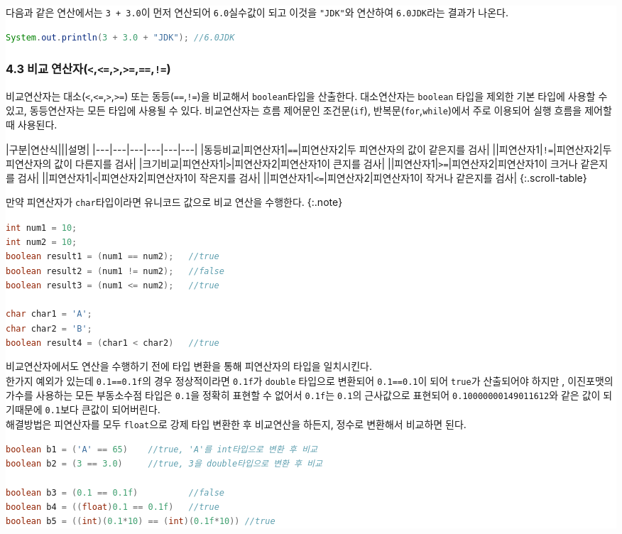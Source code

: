 다음과 같은 연산에서는 `3 + 3.0`이 먼저 연산되어 `6.0`실수값이 되고 이것을 `"JDK"`와 연산하여 `6.0JDK`라는 결과가 나온다.

```java
System.out.println(3 + 3.0 + "JDK"); //6.0JDK
```

### 4.3 비교 연산자(`<`,`<=`,`>`,`>=`,`==`,`!=`)
비교연산자는 대소(`<`,`<=`,`>`,`>=`) 또는 동등(`==`,`!=`)을 비교해서 `boolean`타입을 산출한다. 대소연산자는 `boolean` 타입을 제외한 기본 타입에 사용할 수 있고, 동등연산자는 모든 타입에 사용될 수 있다. 비교연산자는 흐름 제어문인 조건문(`if`), 반복문(`for`,`while`)에서 주로 이용되어 실행 흐름을 제어할 때 사용된다.   

|구분|연산식|||설명|
|---|---|---|---|---|---|
|동등비교|피연산자1|`==`|피연산자2|두 피연산자의 값이 같은지를 검사|
||피연산자1|`!=`|피연산자2|두 피연산자의 값이 다른지를 검사|
|크기비교|피연산자1|`>`|피연산자2|피연산자1이 큰지를 검사|
||피연산자1|`>=`|피연산자2|피연산자1이 크거나 같은지를 검사|
||피연산자1|`<`|피연산자2|피연산자1이 작은지를 검사|
||피연산자1|`<=`|피연산자2|피연산자1이 작거나 같은지를 검사|
{:.scroll-table}

만약 피연산자가 `char`타입이라면 유니코드 값으로 비교 연산을 수행한다.
{:.note}

```java
int num1 = 10;
int num2 = 10;
boolean result1 = (num1 == num2);   //true
boolean result2 = (num1 != num2);   //false
boolean result3 = (num1 <= num2);   //true

char char1 = 'A';
char char2 = 'B';
boolean result4 = (char1 < char2)   //true
```

비교연산자에서도 연산을 수행하기 전에 타입 변환을 통해 피연산자의 타입을 일치시킨다.    
한가지 예외가 있는데 `0.1==0.1f`의 경우 정상적이라면 `0.1f`가 `double` 타입으로 변환되어 `0.1==0.1`이 되어 `true`가 산출되어야 하지만 , 이진포맷의 가수를 사용하는 모든 부동소수점 타입은 `0.1`을 정확히 표현할 수 없어서 `0.1f`는 `0.1`의 근사값으로 표현되어 `0.10000000149011612`와 같은 값이 되기때문에 `0.1`보다 큰값이 되어버린다.    
해결방법은 피연산자를 모두 `float`으로 강제 타입 변환한 후 비교연산을 하든지, 정수로 변환해서 비교하면 된다.

```java
boolean b1 = ('A' == 65)    //true, 'A'를 int타입으로 변환 후 비교
boolean b2 = (3 == 3.0)     //true, 3을 double타입으로 변환 후 비교

boolean b3 = (0.1 == 0.1f)          //false
boolean b4 = ((float)0.1 == 0.1f)   //true
boolean b5 = ((int)(0.1*10) == (int)(0.1f*10)) //true
```
